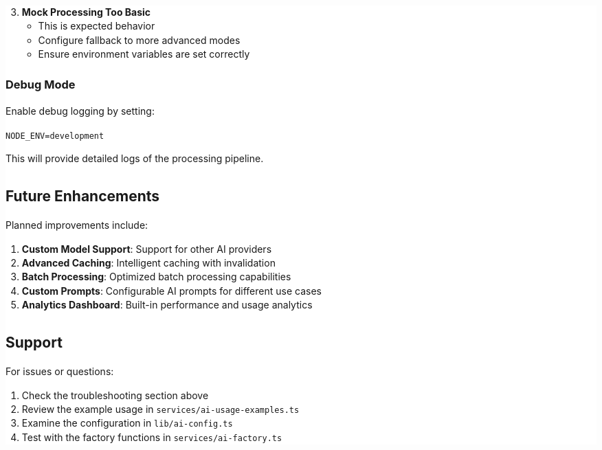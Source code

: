 3. **Mock Processing Too Basic**
   - This is expected behavior
   - Configure fallback to more advanced modes
   - Ensure environment variables are set correctly

### Debug Mode

Enable debug logging by setting:
```env
NODE_ENV=development
```

This will provide detailed logs of the processing pipeline.

## Future Enhancements

Planned improvements include:

1. **Custom Model Support**: Support for other AI providers
2. **Advanced Caching**: Intelligent caching with invalidation
3. **Batch Processing**: Optimized batch processing capabilities
4. **Custom Prompts**: Configurable AI prompts for different use cases
5. **Analytics Dashboard**: Built-in performance and usage analytics

## Support

For issues or questions:

1. Check the troubleshooting section above
2. Review the example usage in `services/ai-usage-examples.ts`
3. Examine the configuration in `lib/ai-config.ts`
4. Test with the factory functions in `services/ai-factory.ts`
